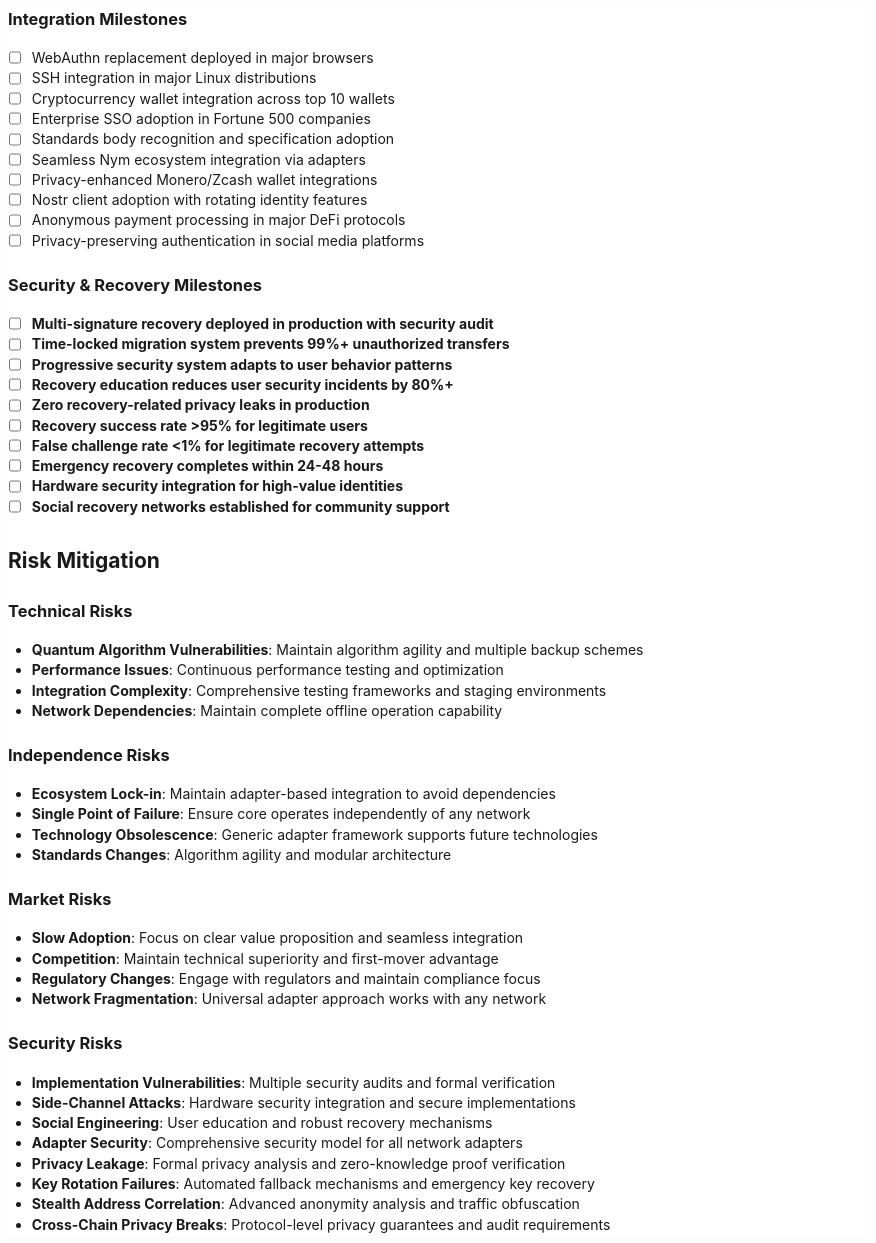 ### Integration Milestones
- [ ] WebAuthn replacement deployed in major browsers
- [ ] SSH integration in major Linux distributions
- [ ] Cryptocurrency wallet integration across top 10 wallets
- [ ] Enterprise SSO adoption in Fortune 500 companies
- [ ] Standards body recognition and specification adoption
- [ ] Seamless Nym ecosystem integration via adapters
- [ ] Privacy-enhanced Monero/Zcash wallet integrations
- [ ] Nostr client adoption with rotating identity features
- [ ] Anonymous payment processing in major DeFi protocols
- [ ] Privacy-preserving authentication in social media platforms

### Security & Recovery Milestones
- [ ] **Multi-signature recovery deployed in production with security audit**
- [ ] **Time-locked migration system prevents 99%+ unauthorized transfers**
- [ ] **Progressive security system adapts to user behavior patterns**
- [ ] **Recovery education reduces user security incidents by 80%+**
- [ ] **Zero recovery-related privacy leaks in production**
- [ ] **Recovery success rate >95% for legitimate users**
- [ ] **False challenge rate <1% for legitimate recovery attempts**
- [ ] **Emergency recovery completes within 24-48 hours**
- [ ] **Hardware security integration for high-value identities**
- [ ] **Social recovery networks established for community support**

## Risk Mitigation

### Technical Risks
- **Quantum Algorithm Vulnerabilities**: Maintain algorithm agility and multiple backup schemes
- **Performance Issues**: Continuous performance testing and optimization
- **Integration Complexity**: Comprehensive testing frameworks and staging environments
- **Network Dependencies**: Maintain complete offline operation capability

### Independence Risks
- **Ecosystem Lock-in**: Maintain adapter-based integration to avoid dependencies
- **Single Point of Failure**: Ensure core operates independently of any network
- **Technology Obsolescence**: Generic adapter framework supports future technologies
- **Standards Changes**: Algorithm agility and modular architecture

### Market Risks
- **Slow Adoption**: Focus on clear value proposition and seamless integration
- **Competition**: Maintain technical superiority and first-mover advantage
- **Regulatory Changes**: Engage with regulators and maintain compliance focus
- **Network Fragmentation**: Universal adapter approach works with any network

### Security Risks
- **Implementation Vulnerabilities**: Multiple security audits and formal verification
- **Side-Channel Attacks**: Hardware security integration and secure implementations
- **Social Engineering**: User education and robust recovery mechanisms
- **Adapter Security**: Comprehensive security model for all network adapters
- **Privacy Leakage**: Formal privacy analysis and zero-knowledge proof verification
- **Key Rotation Failures**: Automated fallback mechanisms and emergency key recovery
- **Stealth Address Correlation**: Advanced anonymity analysis and traffic obfuscation
- **Cross-Chain Privacy Breaks**: Protocol-level privacy guarantees and audit requirements

